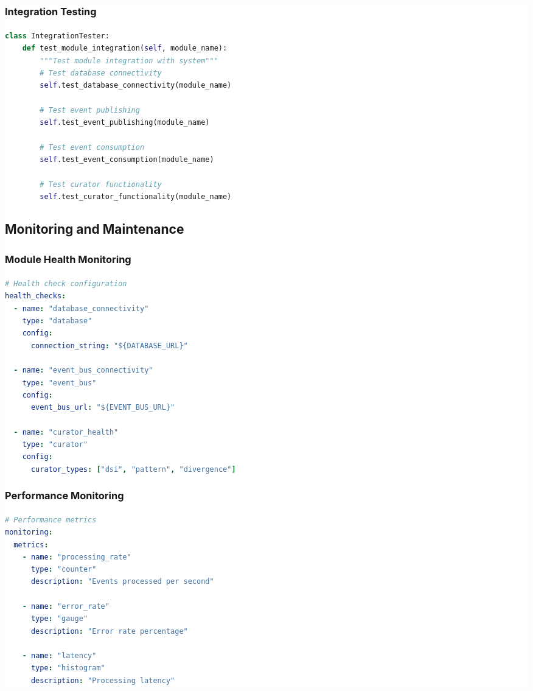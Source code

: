 ### Integration Testing
```python
class IntegrationTester:
    def test_module_integration(self, module_name):
        """Test module integration with system"""
        # Test database connectivity
        self.test_database_connectivity(module_name)
        
        # Test event publishing
        self.test_event_publishing(module_name)
        
        # Test event consumption
        self.test_event_consumption(module_name)
        
        # Test curator functionality
        self.test_curator_functionality(module_name)
```

## Monitoring and Maintenance

### Module Health Monitoring
```yaml
# Health check configuration
health_checks:
  - name: "database_connectivity"
    type: "database"
    config:
      connection_string: "${DATABASE_URL}"
  
  - name: "event_bus_connectivity"
    type: "event_bus"
    config:
      event_bus_url: "${EVENT_BUS_URL}"
  
  - name: "curator_health"
    type: "curator"
    config:
      curator_types: ["dsi", "pattern", "divergence"]
```

### Performance Monitoring
```yaml
# Performance metrics
monitoring:
  metrics:
    - name: "processing_rate"
      type: "counter"
      description: "Events processed per second"
    
    - name: "error_rate"
      type: "gauge"
      description: "Error rate percentage"
    
    - name: "latency"
      type: "histogram"
      description: "Processing latency"
```
